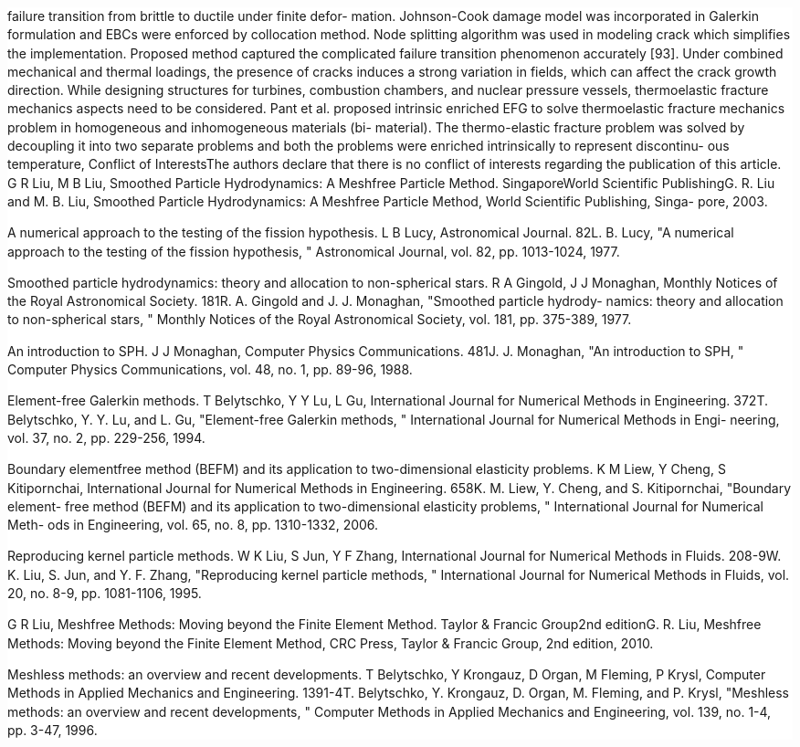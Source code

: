 failure transition from brittle to ductile under finite defor-
mation. Johnson-Cook damage model was incorporated in 
Galerkin formulation and EBCs were enforced by collocation 
method. Node splitting algorithm was used in modeling 
crack which simplifies the implementation. Proposed method 
captured the complicated failure transition phenomenon 
accurately [93]. Under combined mechanical and thermal 
loadings, the presence of cracks induces a strong variation 
in fields, which can affect the crack growth direction. While 
designing structures for turbines, combustion chambers, and 
nuclear pressure vessels, thermoelastic fracture mechanics 
aspects need to be considered. Pant et al. proposed intrinsic 
enriched EFG to solve thermoelastic fracture mechanics 
problem in homogeneous and inhomogeneous materials (bi-
material). The thermo-elastic fracture problem was solved 
by decoupling it into two separate problems and both the 
problems were enriched intrinsically to represent discontinu-
ous temperature, 
Conflict of InterestsThe authors declare that there is no conflict of interests regarding the publication of this article.
G R Liu, M B Liu, Smoothed Particle Hydrodynamics: A Meshfree Particle Method. SingaporeWorld Scientific PublishingG. R. Liu and M. B. Liu, Smoothed Particle Hydrodynamics: A Meshfree Particle Method, World Scientific Publishing, Singa- pore, 2003.

A numerical approach to the testing of the fission hypothesis. L B Lucy, Astronomical Journal. 82L. B. Lucy, "A numerical approach to the testing of the fission hypothesis, " Astronomical Journal, vol. 82, pp. 1013-1024, 1977.

Smoothed particle hydrodynamics: theory and allocation to non-spherical stars. R A Gingold, J J Monaghan, Monthly Notices of the Royal Astronomical Society. 181R. A. Gingold and J. J. Monaghan, "Smoothed particle hydrody- namics: theory and allocation to non-spherical stars, " Monthly Notices of the Royal Astronomical Society, vol. 181, pp. 375-389, 1977.

An introduction to SPH. J J Monaghan, Computer Physics Communications. 481J. J. Monaghan, "An introduction to SPH, " Computer Physics Communications, vol. 48, no. 1, pp. 89-96, 1988.

Element-free Galerkin methods. T Belytschko, Y Y Lu, L Gu, International Journal for Numerical Methods in Engineering. 372T. Belytschko, Y. Y. Lu, and L. Gu, "Element-free Galerkin methods, " International Journal for Numerical Methods in Engi- neering, vol. 37, no. 2, pp. 229-256, 1994.

Boundary elementfree method (BEFM) and its application to two-dimensional elasticity problems. K M Liew, Y Cheng, S Kitipornchai, International Journal for Numerical Methods in Engineering. 658K. M. Liew, Y. Cheng, and S. Kitipornchai, "Boundary element- free method (BEFM) and its application to two-dimensional elasticity problems, " International Journal for Numerical Meth- ods in Engineering, vol. 65, no. 8, pp. 1310-1332, 2006.

Reproducing kernel particle methods. W K Liu, S Jun, Y F Zhang, International Journal for Numerical Methods in Fluids. 208-9W. K. Liu, S. Jun, and Y. F. Zhang, "Reproducing kernel particle methods, " International Journal for Numerical Methods in Fluids, vol. 20, no. 8-9, pp. 1081-1106, 1995.

G R Liu, Meshfree Methods: Moving beyond the Finite Element Method. Taylor & Francic Group2nd editionG. R. Liu, Meshfree Methods: Moving beyond the Finite Element Method, CRC Press, Taylor & Francic Group, 2nd edition, 2010.

Meshless methods: an overview and recent developments. T Belytschko, Y Krongauz, D Organ, M Fleming, P Krysl, Computer Methods in Applied Mechanics and Engineering. 1391-4T. Belytschko, Y. Krongauz, D. Organ, M. Fleming, and P. Krysl, "Meshless methods: an overview and recent developments, " Computer Methods in Applied Mechanics and Engineering, vol. 139, no. 1-4, pp. 3-47, 1996.
